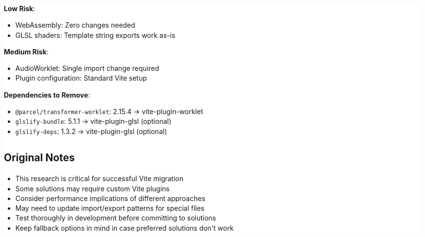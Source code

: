 **Low Risk**:
- WebAssembly: Zero changes needed
- GLSL shaders: Template string exports work as-is

**Medium Risk**:
- AudioWorklet: Single import change required
- Plugin configuration: Standard Vite setup

**Dependencies to Remove**:
- `@parcel/transformer-worklet`: 2.15.4 → vite-plugin-worklet
- `glslify-bundle`: 5.1.1 → vite-plugin-glsl (optional)
- `glslify-deps`: 1.3.2 → vite-plugin-glsl (optional)

## Original Notes

- This research is critical for successful Vite migration
- Some solutions may require custom Vite plugins
- Consider performance implications of different approaches
- May need to update import/export patterns for special files
- Test thoroughly in development before committing to solutions
- Keep fallback options in mind in case preferred solutions don't work 